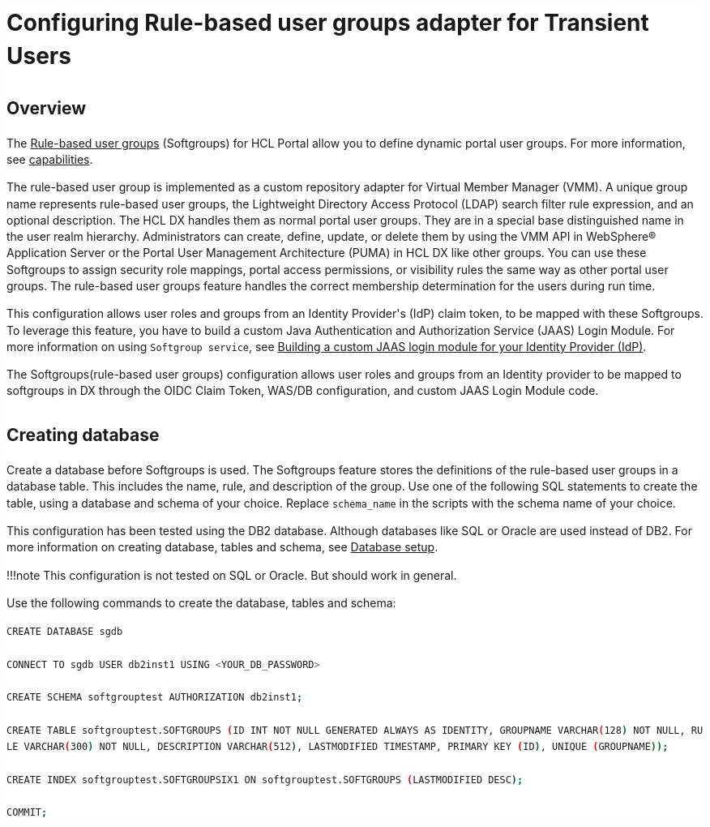 # Configuring Rule-based user groups adapter for Transient Users

## Overview

The [Rule-based user groups](https://opensource.hcltechsw.com/digital-experience/latest/deployment/manage/security/people/authorization/users_and_groups/rule_based_user_groups/) (Softgroups) for HCL Portal allow you to define dynamic portal user groups. For more information, see [capabilities](https://opensource.hcltechsw.com/digital-experience/latest/deployment/manage/security/people/authorization/users_and_groups/rule_based_user_groups/#what-you-can-do-with-rule-based-user-groups).

The rule-based user group is implemented as a custom repository adapter for Virtual Member Manager (VMM). A unique group name represents rule-based user groups, the Lightweight Directory Access Protocol (LDAP) search filter rule expression, and an optional description. The HCL DX handles them as normal portal user groups. They are in a special base distinguished name in the user realm hierarchy. 
Administrators can create, define, update, or delete them by using the VMM API in WebSphere® Application Server or the Portal User Management Architecture (PUMA) in HCL DX like other groups. You can use these Softgroups to assign security role mappings, portal access permissions, or visibility rules the same way as other portal user groups. The rule-based user groups feature handles the correct membership determination for the users during run time.

This configuration allows user roles and groups from an Identity Provider's (IdP) claim token, to be mapped with these Softgroups. To leverage this feature, you have to build a custom Java Authentication and Authorization Service (JAAS) Login Module. For more information on using `Softgroup service`, see [Building a custom JAAS login module for your Identity Provider (IdP)](transient-users-building-jaas-modules.md).

The Softgroups(rule-based user groups) configuration allows user roles and groups from an Identity provider to be mapped to softgroups in DX through the OIDC Claim Token, WAS/DB configuration, and custom JAAS Login Module code.

## Creating database

Create a database before Softgroups is used. The Softgroups feature stores the definitions of the rule-based user groups in a database table. This includes the name, rule, and description of the group. Use one of the following SQL statements to create the table, using a database and schema of your choice. Replace `schema_name` in the scripts with the schema name of your choice.

This configuration has been tested using the DB2 database. Although databases like SQL or Oracle are used instead of DB2. For more information on creating database, tables and schema, see [Database setup](https://opensource.hcltechsw.com/digital-experience/latest/deployment/manage/security/people/authorization/users_and_groups/rule_based_user_groups/cfg_rule_based_user_groups/rbug_db_setup/).

!!!note
    This configuration is not tested on SQL or Oracle. But should work in general.

Use the following commands to create the database, tables and schema:

```sh
CREATE DATABASE sgdb

CONNECT TO sgdb USER db2inst1 USING <YOUR_DB_PASSWORD>

CREATE SCHEMA softgrouptest AUTHORIZATION db2inst1;

CREATE TABLE softgrouptest.SOFTGROUPS (ID INT NOT NULL GENERATED ALWAYS AS IDENTITY, GROUPNAME VARCHAR(128) NOT NULL, RULE VARCHAR(300) NOT NULL, DESCRIPTION VARCHAR(512), LASTMODIFIED TIMESTAMP, PRIMARY KEY (ID), UNIQUE (GROUPNAME));

CREATE INDEX softgrouptest.SOFTGROUPSIX1 ON softgrouptest.SOFTGROUPS (LASTMODIFIED DESC);

COMMIT;
```
